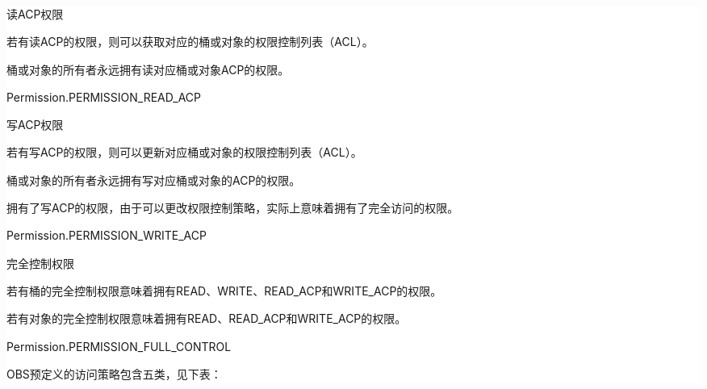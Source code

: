 <tr id="row2130111392418"><td class="cellrowborder" valign="top" width="22.58225822582258%" headers="mcps1.1.4.1.1 "><p id="p1413021392414"><a name="p1413021392414"></a><a name="p1413021392414"></a>读ACP权限</p>
</td>
<td class="cellrowborder" valign="top" width="44.084408440844086%" headers="mcps1.1.4.1.2 "><p id="p91311813142419"><a name="p91311813142419"></a><a name="p91311813142419"></a>若有读ACP的权限，则可以获取对应的桶或对象的权限控制列表（ACL）。</p>
<p id="p1113101314249"><a name="p1113101314249"></a><a name="p1113101314249"></a>桶或对象的所有者永远拥有读对应桶或对象ACP的权限。</p>
</td>
<td class="cellrowborder" valign="top" width="33.33333333333333%" headers="mcps1.1.4.1.3 "><p id="p9131313162411"><a name="p9131313162411"></a><a name="p9131313162411"></a>Permission.PERMISSION_READ_ACP</p>
</td>
</tr>
<tr id="row013118134249"><td class="cellrowborder" valign="top" width="22.58225822582258%" headers="mcps1.1.4.1.1 "><p id="p121317132246"><a name="p121317132246"></a><a name="p121317132246"></a>写ACP权限</p>
</td>
<td class="cellrowborder" valign="top" width="44.084408440844086%" headers="mcps1.1.4.1.2 "><p id="p213141319246"><a name="p213141319246"></a><a name="p213141319246"></a>若有写ACP的权限，则可以更新对应桶或对象的权限控制列表（ACL）。</p>
<p id="p9131181302410"><a name="p9131181302410"></a><a name="p9131181302410"></a>桶或对象的所有者永远拥有写对应桶或对象的ACP的权限。</p>
<p id="p013181316240"><a name="p013181316240"></a><a name="p013181316240"></a>拥有了写ACP的权限，由于可以更改权限控制策略，实际上意味着拥有了完全访问的权限。</p>
</td>
<td class="cellrowborder" valign="top" width="33.33333333333333%" headers="mcps1.1.4.1.3 "><p id="p2013101312246"><a name="p2013101312246"></a><a name="p2013101312246"></a>Permission.PERMISSION_WRITE_ACP</p>
</td>
</tr>
<tr id="row1613191332412"><td class="cellrowborder" valign="top" width="22.58225822582258%" headers="mcps1.1.4.1.1 "><p id="p713151332414"><a name="p713151332414"></a><a name="p713151332414"></a>完全控制权限</p>
</td>
<td class="cellrowborder" valign="top" width="44.084408440844086%" headers="mcps1.1.4.1.2 "><p id="p1131121362419"><a name="p1131121362419"></a><a name="p1131121362419"></a>若有桶的完全控制权限意味着拥有READ、WRITE、READ_ACP和WRITE_ACP的权限。</p>
<p id="p17131113112419"><a name="p17131113112419"></a><a name="p17131113112419"></a>若有对象的完全控制权限意味着拥有READ、READ_ACP和WRITE_ACP的权限。</p>
</td>
<td class="cellrowborder" valign="top" width="33.33333333333333%" headers="mcps1.1.4.1.3 "><p id="p1131613102420"><a name="p1131613102420"></a><a name="p1131613102420"></a>Permission.PERMISSION_FULL_CONTROL</p>
</td>
</tr>
</tbody>
</table>

OBS预定义的访问策略包含五类，见下表：
